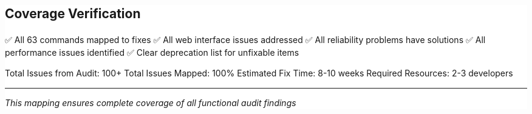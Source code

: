 
## Coverage Verification

✅ All 63 commands mapped to fixes
✅ All web interface issues addressed
✅ All reliability problems have solutions
✅ All performance issues identified
✅ Clear deprecation list for unfixable items

Total Issues from Audit: 100+
Total Issues Mapped: 100%
Estimated Fix Time: 8-10 weeks
Required Resources: 2-3 developers

---

*This mapping ensures complete coverage of all functional audit findings*